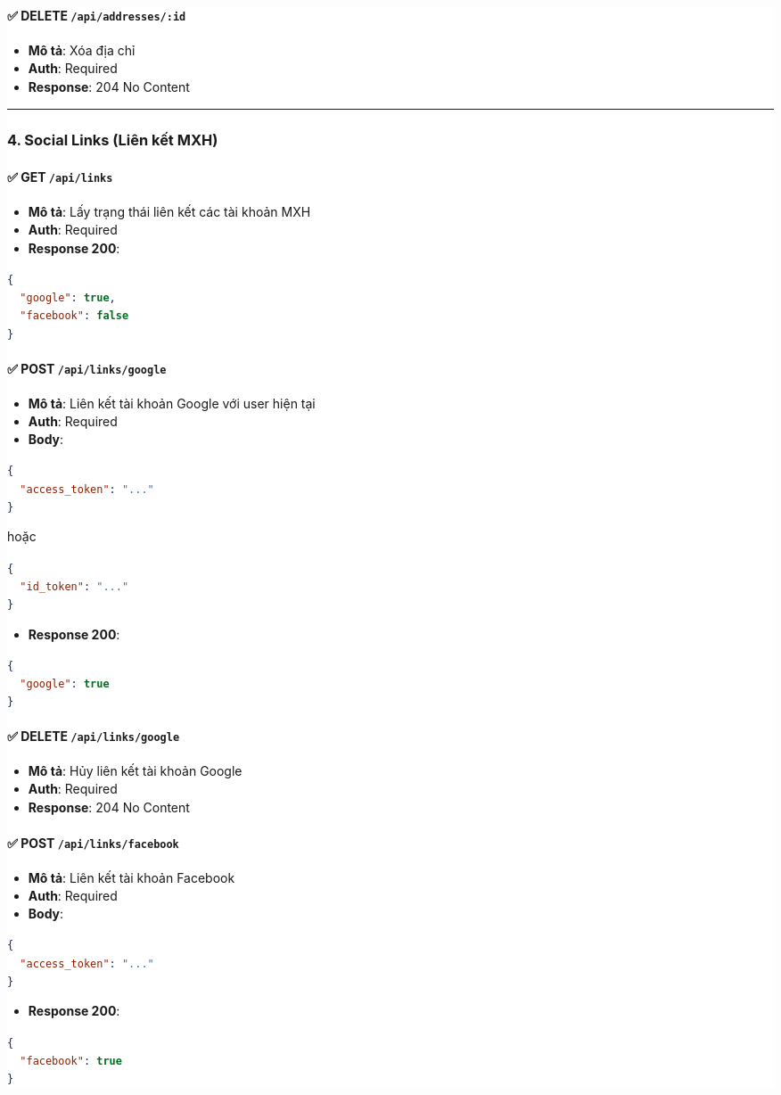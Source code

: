#### ✅ DELETE `/api/addresses/:id`
- **Mô tả**: Xóa địa chỉ
- **Auth**: Required
- **Response**: 204 No Content

---

### 4. Social Links (Liên kết MXH)

#### ✅ GET `/api/links`
- **Mô tả**: Lấy trạng thái liên kết các tài khoản MXH
- **Auth**: Required
- **Response 200**:
```json
{
  "google": true,
  "facebook": false
}
```

#### ✅ POST `/api/links/google`
- **Mô tả**: Liên kết tài khoản Google với user hiện tại
- **Auth**: Required
- **Body**:
```json
{
  "access_token": "..." 
}
```
hoặc
```json
{
  "id_token": "..."
}
```
- **Response 200**:
```json
{
  "google": true
}
```

#### ✅ DELETE `/api/links/google`
- **Mô tả**: Hủy liên kết tài khoản Google
- **Auth**: Required
- **Response**: 204 No Content

#### ✅ POST `/api/links/facebook`
- **Mô tả**: Liên kết tài khoản Facebook
- **Auth**: Required
- **Body**:
```json
{
  "access_token": "..."
}
```
- **Response 200**:
```json
{
  "facebook": true
}
```
